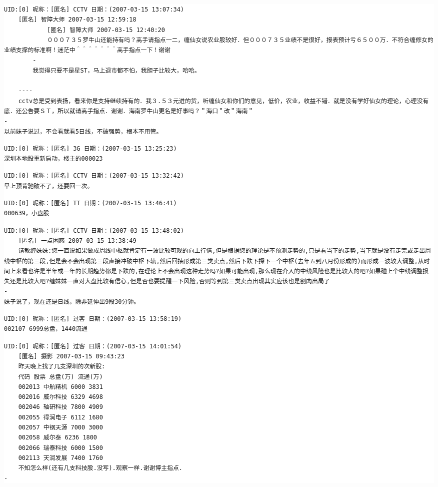 

```
UID:[0] 昵称：[匿名] CCTV 日期：(2007-03-15 13:07:34)
	[匿名] 智障大师 2007-03-15 12:59:18
			[匿名] 智障大师 2007-03-15 12:40:20
			０００７３５罗牛山还能持有吗？高手请指点一二，缠仙女说农业股较好．但０００７３５业绩不是很好，报表预计亏６５００万．不符合缠修女的业绩支撑的标准啊！迷茫中＾＾＾＾＾＾＾高手指点一下！谢谢
		-
		我觉得只要不是星ST，马上退市都不怕，我胆子比较大，哈哈。
		
	----
	cctv总是受到表扬，看来你是支持继续持有的．我３.５３元进的货，听缠仙女和你们的意见，低价，农业，收益不错．就是没有学好仙女的理论，心理没有底．还公告要ＳＴ，所以就请高手指点．谢谢．海南罗牛山更名是好事吗？＂海口＂改＂海南＂
-
以前妹子说过，不会看就看5日线，不破强势，根本不用管。
```



```
UID:[0] 昵称：[匿名] 3G 日期：(2007-03-15 13:25:23)
深圳本地股重新启动，楼主的000023
```



```
UID:[0] 昵称：[匿名] CCTV 日期：(2007-03-15 13:32:42)
早上顶背驰破不了，还要回一次。
```



```
UID:[0] 昵称：[匿名] TT 日期：(2007-03-15 13:46:41)
000639，小盘股
```



```
UID:[0] 昵称：[匿名] CCTV 日期：(2007-03-15 13:48:02)
	[匿名] 一点困惑 2007-03-15 13:38:49
	请教缠妹妹:您一直说如果做成周线中枢就肯定有一波比较可观的向上行情,但是根据您的理论是不预测走势的,只是看当下的走势,当下就是没有走完或走出周线中枢的第三段,但是会不会出现第三段直接冲破中枢下轨,然后回抽形成第三类卖点,然后下跌下探下一个中枢(去年五到八月份形成的)而形成一波较大调整,从时间上来看也许是半年或一年的长期趋势都是下跌的,在理论上不会出现这种走势吗?如果可能出现,那么现在介入的中线风险也是比较大的吧?如果碰上个中线调整损失还是比较大吧?缠妹妹一直对大盘比较有信心,但是否也要提醒一下风险,否则等到第三类卖点出现其实应该也是割肉出局了
-
妹子说了，现在还是日线，除非延伸出9段30分钟。
```



```
UID:[0] 昵称：[匿名] 过客 日期：(2007-03-15 13:58:19)
002107 6999总盘，1440流通
```



```
UID:[0] 昵称：[匿名] 过客 日期：(2007-03-15 14:01:54)
	[匿名] 摄影 2007-03-15 09:43:23
	昨天晚上找了几支深圳的次新股:
	代码 股票 总盘(万) 流通(万)
	002013 中航精机 6000 3831
	002016 威尔科技 6329 4698
	002046 轴研科技 7800 4909
	002055 得润电子 6112 1680
	002057 中钢天源 7000 3000
	002058 威尔泰 6236 1800
	002066 瑞泰科技 6000 1500
	002113 天润发展 7400 1760
	不知怎么样(还有几支科技股.没写).观察一样.谢谢博主指点.
-
```